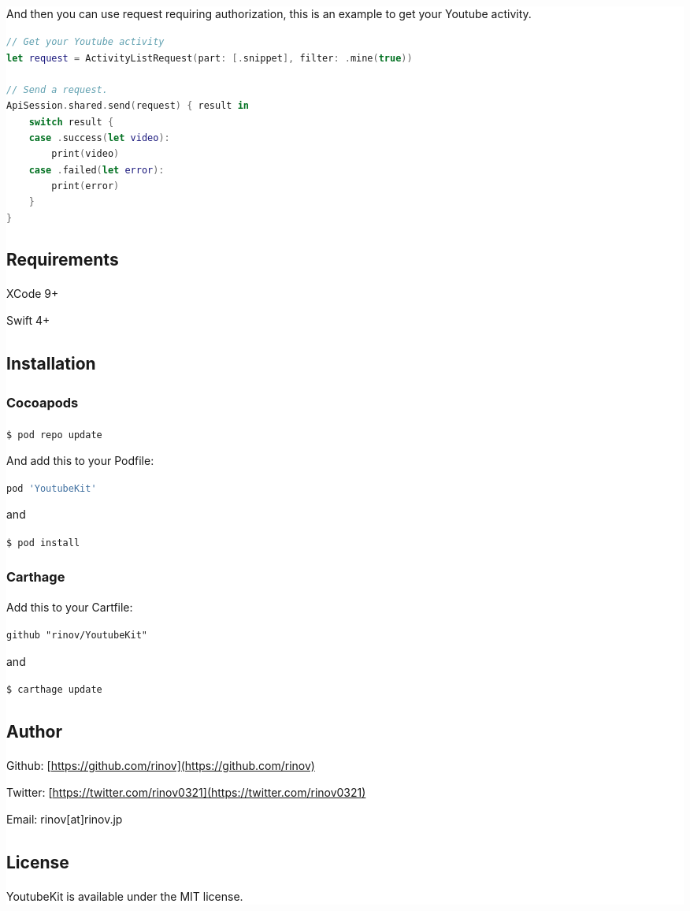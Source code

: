And then you can use request requiring authorization, this is an example to get your Youtube activity.

```swift
// Get your Youtube activity
let request = ActivityListRequest(part: [.snippet], filter: .mine(true))

// Send a request.
ApiSession.shared.send(request) { result in
    switch result {
    case .success(let video):
        print(video)
    case .failed(let error):
        print(error)
    }
}
```

## Requirements
XCode 9+

Swift 4+

## Installation

### Cocoapods

```
$ pod repo update
```

And add this to your Podfile:


```ruby
pod 'YoutubeKit'
```

and

`$ pod install`

### Carthage
Add this to your Cartfile:

`github "rinov/YoutubeKit"`

and

`$ carthage update`


## Author

Github: [https://github.com/rinov](https://github.com/rinov)

Twitter: [https://twitter.com/rinov0321](https://twitter.com/rinov0321)

Email: rinov[at]rinov.jp

## License

YoutubeKit is available under the MIT license.
